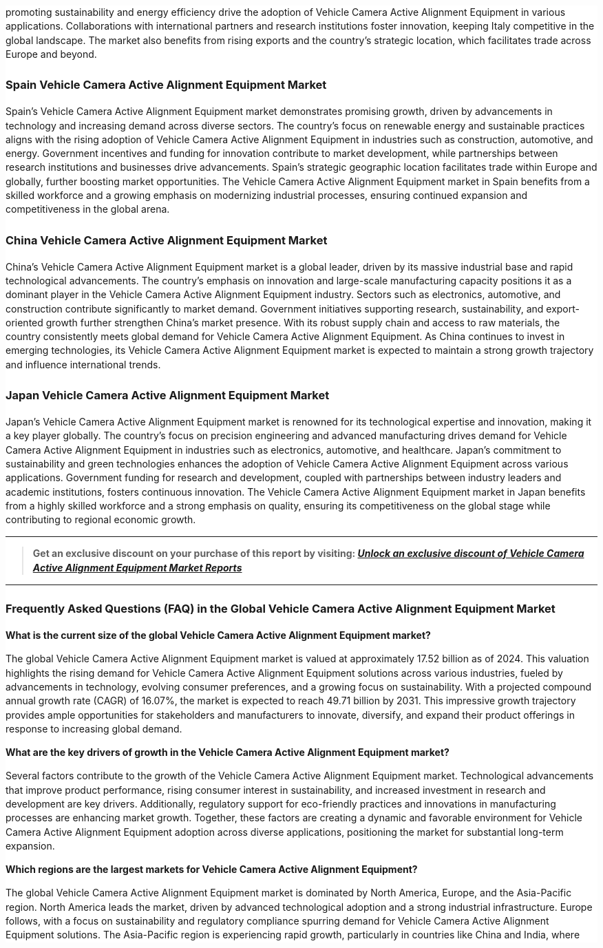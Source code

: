 promoting sustainability and energy efficiency drive the adoption of Vehicle Camera Active Alignment Equipment in various applications. Collaborations with international partners and research institutions foster innovation, keeping Italy competitive in the global landscape. The market also benefits from rising exports and the country&rsquo;s strategic location, which facilitates trade across Europe and beyond.</p><h3>Spain Vehicle Camera Active Alignment Equipment Market</h3><p>Spain&rsquo;s Vehicle Camera Active Alignment Equipment market demonstrates promising growth, driven by advancements in technology and increasing demand across diverse sectors. The country&rsquo;s focus on renewable energy and sustainable practices aligns with the rising adoption of Vehicle Camera Active Alignment Equipment in industries such as construction, automotive, and energy. Government incentives and funding for innovation contribute to market development, while partnerships between research institutions and businesses drive advancements. Spain&rsquo;s strategic geographic location facilitates trade within Europe and globally, further boosting market opportunities. The Vehicle Camera Active Alignment Equipment market in Spain benefits from a skilled workforce and a growing emphasis on modernizing industrial processes, ensuring continued expansion and competitiveness in the global arena.</p><h3>China Vehicle Camera Active Alignment Equipment Market</h3><p>China&rsquo;s Vehicle Camera Active Alignment Equipment market is a global leader, driven by its massive industrial base and rapid technological advancements. The country&rsquo;s emphasis on innovation and large-scale manufacturing capacity positions it as a dominant player in the Vehicle Camera Active Alignment Equipment industry. Sectors such as electronics, automotive, and construction contribute significantly to market demand. Government initiatives supporting research, sustainability, and export-oriented growth further strengthen China&rsquo;s market presence. With its robust supply chain and access to raw materials, the country consistently meets global demand for Vehicle Camera Active Alignment Equipment. As China continues to invest in emerging technologies, its Vehicle Camera Active Alignment Equipment market is expected to maintain a strong growth trajectory and influence international trends.</p><h3>Japan Vehicle Camera Active Alignment Equipment Market</h3><p>Japan&rsquo;s Vehicle Camera Active Alignment Equipment market is renowned for its technological expertise and innovation, making it a key player globally. The country&rsquo;s focus on precision engineering and advanced manufacturing drives demand for Vehicle Camera Active Alignment Equipment in industries such as electronics, automotive, and healthcare. Japan&rsquo;s commitment to sustainability and green technologies enhances the adoption of Vehicle Camera Active Alignment Equipment across various applications. Government funding for research and development, coupled with partnerships between industry leaders and academic institutions, fosters continuous innovation. The Vehicle Camera Active Alignment Equipment market in Japan benefits from a highly skilled workforce and a strong emphasis on quality, ensuring its competitiveness on the global stage while contributing to regional economic growth.</p><hr /><blockquote><p><strong>Get an exclusive discount on your purchase of this report by visiting: <em><a href="://marketresearchpulse.com/ask-for-discount/6223?utm_source=Github&amp;utm_medium=0112">Unlock an exclusive discount of Vehicle Camera Active Alignment Equipment Market Reports</a></em>&nbsp;</strong></p></blockquote><hr /><h3>Frequently Asked Questions (FAQ) in the Global Vehicle Camera Active Alignment Equipment Market</h3><p><strong>What is the current size of the global Vehicle Camera Active Alignment Equipment market?</strong></p><p>The global Vehicle Camera Active Alignment Equipment market is valued at approximately 17.52 billion as of 2024. This valuation highlights the rising demand for Vehicle Camera Active Alignment Equipment solutions across various industries, fueled by advancements in technology, evolving consumer preferences, and a growing focus on sustainability. With a projected compound annual growth rate (CAGR) of 16.07%, the market is expected to reach 49.71 billion by 2031. This impressive growth trajectory provides ample opportunities for stakeholders and manufacturers to innovate, diversify, and expand their product offerings in response to increasing global demand.</p><p><strong>What are the key drivers of growth in the Vehicle Camera Active Alignment Equipment market?</strong></p><p>Several factors contribute to the growth of the Vehicle Camera Active Alignment Equipment market. Technological advancements that improve product performance, rising consumer interest in sustainability, and increased investment in research and development are key drivers. Additionally, regulatory support for eco-friendly practices and innovations in manufacturing processes are enhancing market growth. Together, these factors are creating a dynamic and favorable environment for Vehicle Camera Active Alignment Equipment adoption across diverse applications, positioning the market for substantial long-term expansion.</p><p><strong>Which regions are the largest markets for Vehicle Camera Active Alignment Equipment?</strong></p><p>The global Vehicle Camera Active Alignment Equipment market is dominated by North America, Europe, and the Asia-Pacific region. North America leads the market, driven by advanced technological adoption and a strong industrial infrastructure. Europe follows, with a focus on sustainability and regulatory compliance spurring demand for Vehicle Camera Active Alignment Equipment solutions. The Asia-Pacific region is experiencing rapid growth, particularly in countries like China and India, where